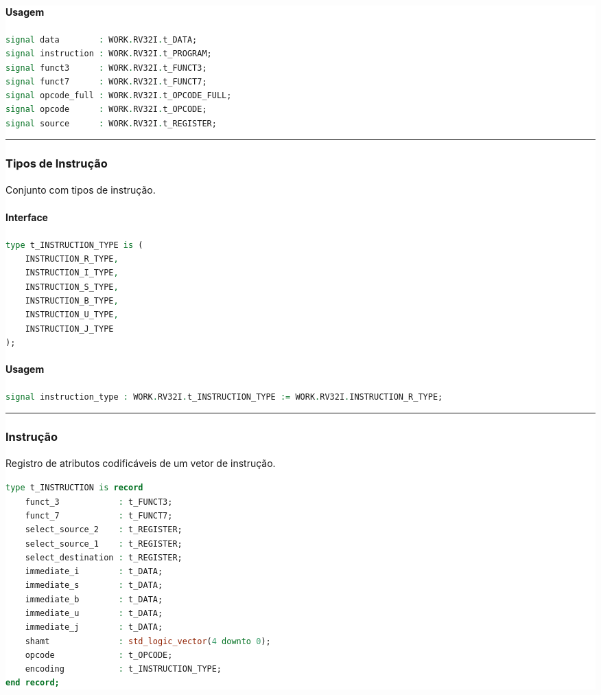 #### Usagem
```vhdl
signal data        : WORK.RV32I.t_DATA;
signal instruction : WORK.RV32I.t_PROGRAM;
signal funct3      : WORK.RV32I.t_FUNCT3;
signal funct7      : WORK.RV32I.t_FUNCT7;
signal opcode_full : WORK.RV32I.t_OPCODE_FULL;
signal opcode      : WORK.RV32I.t_OPCODE;
signal source      : WORK.RV32I.t_REGISTER;
```

---

### Tipos de Instrução

Conjunto com tipos de instrução.

#### Interface
```vhdl
type t_INSTRUCTION_TYPE is (
    INSTRUCTION_R_TYPE,
    INSTRUCTION_I_TYPE,
    INSTRUCTION_S_TYPE,
    INSTRUCTION_B_TYPE,
    INSTRUCTION_U_TYPE,
    INSTRUCTION_J_TYPE
);
```

#### Usagem
```vhdl
signal instruction_type : WORK.RV32I.t_INSTRUCTION_TYPE := WORK.RV32I.INSTRUCTION_R_TYPE;
```

---

### Instrução

Registro de atributos codificáveis de um vetor de instrução.

```vhdl
type t_INSTRUCTION is record
    funct_3            : t_FUNCT3;
    funct_7            : t_FUNCT7;
    select_source_2    : t_REGISTER;
    select_source_1    : t_REGISTER;
    select_destination : t_REGISTER;
    immediate_i        : t_DATA;
    immediate_s        : t_DATA;
    immediate_b        : t_DATA;
    immediate_u        : t_DATA;
    immediate_j        : t_DATA;
    shamt              : std_logic_vector(4 downto 0);
    opcode             : t_OPCODE;
    encoding           : t_INSTRUCTION_TYPE;
end record;
```
